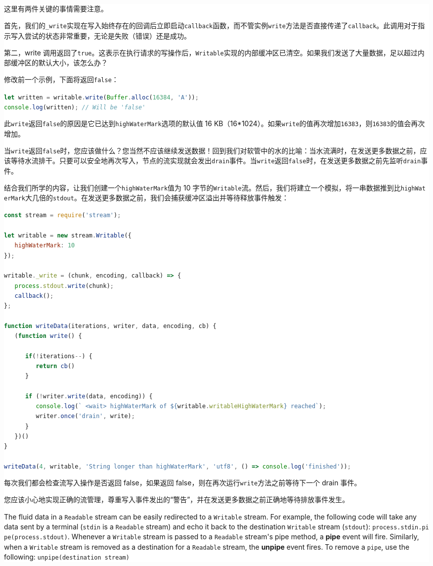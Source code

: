 这里有两件关键的事情需要注意。

首先，我们的`_write`实现在写入始终存在的回调后立即启动`callback`函数，而不管实例`write`方法是否直接传递了`callback`。此调用对于指示写入尝试的状态非常重要，无论是失败（错误）还是成功。

第二，write 调用返回了`true`。这表示在执行请求的写操作后，`Writable`实现的内部缓冲区已清空。如果我们发送了大量数据，足以超过内部缓冲区的默认大小，该怎么办？

修改前一个示例，下面将返回`false`：

```js
let written = writable.write(Buffer.alloc(16384, 'A'));
console.log(written); // Will be 'false'
```

此`write`返回`false`的原因是它已达到`highWaterMark`选项的默认值 16 KB（16*1024）。如果`write`的值再次增加`16383`，则`16383`的值会再次增加。

当`write`返回`false`时，您应该做什么？您当然不应该继续发送数据！回到我们对软管中的水的比喻：当水流满时，在发送更多数据之前，应该等待水流排干。只要可以安全地再次写入，节点的流实现就会发出`drain`事件。当`write`返回`false`时，在发送更多数据之前先监听`drain`事件。

结合我们所学的内容，让我们创建一个`highWaterMark`值为 10 字节的`Writable`流。然后，我们将建立一个模拟，将一串数据推到比`highWaterMark`大几倍的`stdout`。在发送更多数据之前，我们会捕获缓冲区溢出并等待释放事件触发：

```js
const stream = require('stream');

let writable = new stream.Writable({
   highWaterMark: 10
});

writable._write = (chunk, encoding, callback) => {
   process.stdout.write(chunk);
   callback();
};

function writeData(iterations, writer, data, encoding, cb) {
   (function write() {

      if(!iterations--) {
         return cb()
      }

      if (!writer.write(data, encoding)) {
         console.log(` <wait> highWaterMark of ${writable.writableHighWaterMark} reached`);
         writer.once('drain', write);
      }
   })()
}

writeData(4, writable, 'String longer than highWaterMark', 'utf8', () => console.log('finished'));
```

每次我们都会检查流写入操作是否返回 false，如果返回 false，则在再次运行`write`方法之前等待下一个 drain 事件。

您应该小心地实现正确的流管理，尊重写入事件发出的“警告”，并在发送更多数据之前正确地等待排放事件发生。

The fluid data in a `Readable` stream can be easily redirected to a `Writable` stream. For example, the following code will take any data sent by a terminal (`stdin` is a `Readable` stream) and echo it back to the destination `Writable` stream (`stdout`): `process.stdin.pipe(process.stdout)`. Whenever a `Writable` stream is passed to a `Readable` stream's pipe method, a **pipe** event will fire. Similarly, when a `Writable` stream is removed as a destination for a `Readable` stream, the **unpipe** event fires. To remove a `pipe`, use the following: `unpipe(destination stream)`
